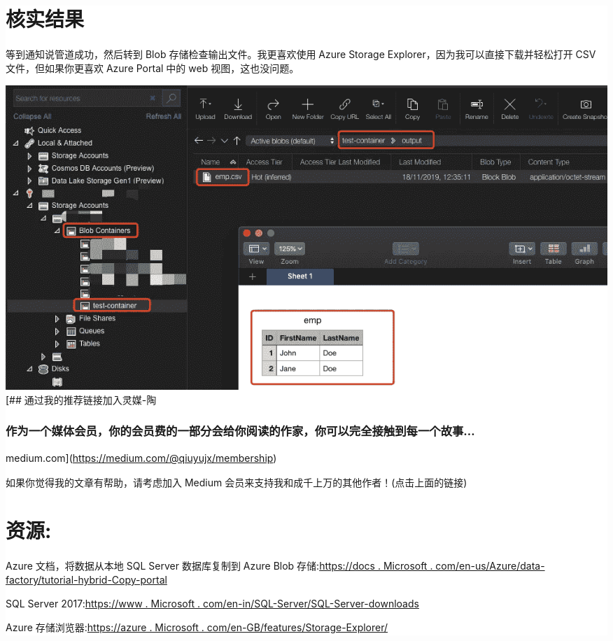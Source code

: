 # 核实结果

等到通知说管道成功，然后转到 Blob 存储检查输出文件。我更喜欢使用 Azure Storage Explorer，因为我可以直接下载并轻松打开 CSV 文件，但如果你更喜欢 Azure Portal 中的 web 视图，这也没问题。

![](img/3c214c7575dd94482b6e241d0b8e168b.png)[](https://medium.com/@qiuyujx/membership) [## 通过我的推荐链接加入灵媒-陶

### 作为一个媒体会员，你的会员费的一部分会给你阅读的作家，你可以完全接触到每一个故事…

medium.com](https://medium.com/@qiuyujx/membership) 

如果你觉得我的文章有帮助，请考虑加入 Medium 会员来支持我和成千上万的其他作者！(点击上面的链接)

# 资源:

Azure 文档，将数据从本地 SQL Server 数据库复制到 Azure Blob 存储:[https://docs . Microsoft . com/en-us/Azure/data-factory/tutorial-hybrid-Copy-portal](https://docs.microsoft.com/en-us/azure/data-factory/tutorial-hybrid-copy-portal)

SQL Server 2017:[https://www . Microsoft . com/en-in/SQL-Server/SQL-Server-downloads](https://www.microsoft.com/en-in/sql-server/sql-server-downloads)

Azure 存储浏览器:[https://azure . Microsoft . com/en-GB/features/Storage-Explorer/](https://azure.microsoft.com/en-gb/features/storage-explorer/)